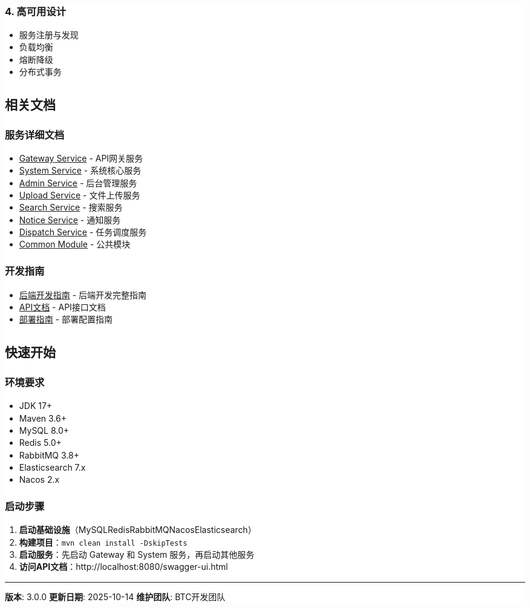 ### 4. 高可用设计
- 服务注册与发现
- 负载均衡
- 熔断降级
- 分布式事务

## 相关文档

### 服务详细文档
- [Gateway Service](../guides/backend/gateway-service) - API网关服务
- [System Service](../guides/backend/system-service) - 系统核心服务
- [Admin Service](../guides/backend/admin-service) - 后台管理服务
- [Upload Service](../guides/backend/upload-service) - 文件上传服务
- [Search Service](../guides/backend/search-service) - 搜索服务
- [Notice Service](../guides/backend/notice-service) - 通知服务
- [Dispatch Service](../guides/backend/dispatch-service) - 任务调度服务
- [Common Module](../guides/backend/common) - 公共模块

### 开发指南
- [后端开发指南](../guides/backend/) - 后端开发完整指南
- [API文档](../guides/api/) - API接口文档
- [部署指南](../guides/deployment-guide) - 部署配置指南

## 快速开始

### 环境要求
- JDK 17+
- Maven 3.6+
- MySQL 8.0+
- Redis 5.0+
- RabbitMQ 3.8+
- Elasticsearch 7.x
- Nacos 2.x

### 启动步骤
1. **启动基础设施**（MySQLRedisRabbitMQNacosElasticsearch）
2. **构建项目**：`mvn clean install -DskipTests`
3. **启动服务**：先启动 Gateway 和 System 服务，再启动其他服务
4. **访问API文档**：http://localhost:8080/swagger-ui.html

---

**版本**: 3.0.0
**更新日期**: 2025-10-14
**维护团队**: BTC开发团队
